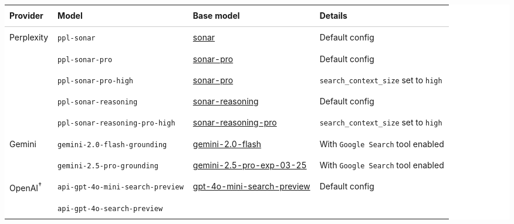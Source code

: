 <table style="width:100%; border-collapse: collapse; text-align: left;">
  <thead>
    <tr>
      <th style="border-bottom: 1px solid #ccc; padding: 8px;">Provider</th>
      <th style="border-bottom: 1px solid #ccc; padding: 8px;">Model</th>
      <th style="border-bottom: 1px solid #ccc; padding: 8px;">Base model</th>
      <th style="border-bottom: 1px solid #ccc; padding: 8px;">Details</th>
    </tr>
  </thead>
  <tbody>
    <tr>
      <td rowspan="5" style="padding: 8px;">Perplexity</td>
      <td style="padding: 8px;"><code>ppl-sonar</code></td>
      <td style="padding: 8px;"><a href="https://docs.perplexity.ai/guides/models/sonar" target="_blank">sonar</a></td>
      <td style="padding: 8px;">Default config</td>
    </tr>
    <tr>
      <td style="padding: 8px;"><code>ppl-sonar-pro</code></td>
      <td style="padding: 8px;"><a href="https://docs.perplexity.ai/guides/models/sonar-pro" target="_blank">sonar-pro</a></td>
      <td style="padding: 8px;">Default config</td>
    </tr>
    <tr>
      <td style="padding: 8px;"><code>ppl-sonar-pro-high</code></td>
      <td style="padding: 8px;"><a href="https://docs.perplexity.ai/guides/models/sonar-pro" target="_blank">sonar-pro</a></td>
      <td style="padding: 8px;"><code>search_context_size</code> set to <code>high</code></td>
    </tr>
    <tr>
      <td style="padding: 8px;"><code>ppl-sonar-reasoning</code></td>
      <td style="padding: 8px;"><a href="https://docs.perplexity.ai/guides/models/sonar-reasoning" target="_blank">sonar-reasoning</a></td>
      <td style="padding: 8px;">Default config</td>
    </tr>
    <tr>
      <td style="padding: 8px;"><code>ppl-sonar-reasoning-pro-high</code></td>
      <td style="padding: 8px;"><a href="https://docs.perplexity.ai/guides/models/sonar-reasoning-pro" target="_blank">sonar-reasoning-pro</a></td>
      <td style="padding: 8px;"><code>search_context_size</code> set to <code>high</code></td>
    </tr>
    <tr>
      <td rowspan="2" style="padding: 8px;">Gemini</td>
      <td style="padding: 8px;"><code>gemini-2.0-flash-grounding</code></td>
      <td style="padding: 8px;"><a href="https://ai.google.dev/gemini-api/docs/models#gemini-2.0-flash" target="_blank">gemini-2.0-flash</a></td>
      <td style="padding: 8px;">With <code>Google Search</code> tool enabled</td>
    </tr>
    <tr>
      <td style="padding: 8px;"><code>gemini-2.5-pro-grounding</code></td>
      <td style="padding: 8px;"><a href="https://ai.google.dev/gemini-api/docs/models#gemini-2.5-pro-preview-03-25" target="_blank">gemini-2.5-pro-exp-03-25</a></td>
      <td style="padding: 8px;">With <code>Google Search</code> tool enabled</td>
    </tr>
    <tr>
      <td rowspan="4" style="padding: 8px;">OpenAI<sup>†</sup></td>
      <td style="padding: 8px;"><code>api-gpt-4o-mini-search-preview</code></td>
      <td style="padding: 8px;"><a href="https://platform.openai.com/docs/models/gpt-4o-mini-search-preview" target="_blank">gpt-4o-mini-search-preview</a></td>
      <td style="padding: 8px;">Default config</td>
    </tr>
    <tr>
      <td style="padding: 8px;"><code>api-gpt-4o-search-preview</code></td>